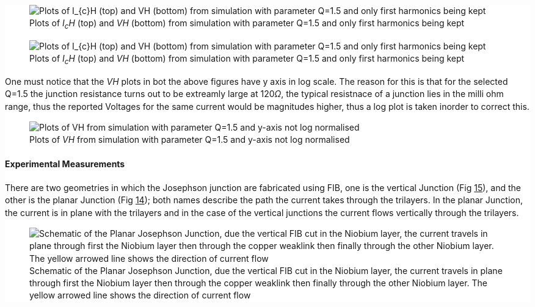 <figure>
<img src="{attach}Photos/IcH-Q1.5-1stpng.webp" id="fig:Plots-of-VHs-1.5-1"
style="width:18cm"
alt="Plots of I_{c}H (top) and VH (bottom) from simulation with parameter Q=1.5 and only first harmonics being kept " />
<figcaption aria-hidden="true">Plots of <span
class="math inline"><em>I</em><sub><em>c</em></sub><em>H</em></span>
(top) and <span class="math inline"><em>V</em><em>H</em></span> (bottom)
from simulation with parameter Q=1.5 and only first harmonics being kept
</figcaption>
</figure>

<figure>
<img src="{attach}Photos/VH-Q1.5-first-log.webp" id="fig:Plots-of-VHs-1.5-1"
style="width:18cm"
alt="Plots of I_{c}H (top) and VH (bottom) from simulation with parameter Q=1.5 and only first harmonics being kept " />
<figcaption aria-hidden="true">Plots of <span
class="math inline"><em>I</em><sub><em>c</em></sub><em>H</em></span>
(top) and <span class="math inline"><em>V</em><em>H</em></span> (bottom)
from simulation with parameter Q=1.5 and only first harmonics being kept
</figcaption>
</figure>

One must notice that the $VH$ plots in bot the above figures have y axis
in log scale. The reason for this is that for the selected Q=1.5 the
junction resistance turns out to be extreamly large at 120$\Omega$, the
typical resistnace of a junction lies in the milli ohm range, thus the
reported Voltages for the same current would be magnitudes higher, thus
a log plot is taken inorder to correct this.

<figure>
<img src="{attach}Photos/VH-Q1.5-2nd.webp" id="fig:vh-notlog" style="width:18cm"
alt="Plots of VH from simulation with parameter Q=1.5 and y-axis not log normalised" />
<figcaption aria-hidden="true">Plots of <span
class="math inline"><em>V</em><em>H</em></span> from simulation with
parameter Q=1.5 and y-axis not log normalised</figcaption>
</figure>

#### Experimental Measurements

There are two geometries in which the Josephson junction are fabricated
using FIB, one is the vertical Junction (Fig
<a href="#fig:Vertical" data-reference-type="ref"
data-reference="fig:Vertical">15</a>), and the other is the planar
Junction (Fig <a href="#fig:Planar" data-reference-type="ref"
data-reference="fig:Planar">14</a>); both names describe the path the
current takes through the trilayers. In the planar Junction, the current
is in plane with the trilayers and in the case of the vertical junctions
the current flows vertically through the trilayers.

<figure>
<img src="{attach}Photos/JJ-planar.webp" id="fig:Planar" style="width:6cm"
alt="Schematic of the Planar Josephson Junction, due the vertical FIB cut in the Niobium layer, the current travels in plane through first the Niobium layer then through the copper weaklink then finally through the other Niobium layer. The yellow arrowed line shows the direction of current flow" />
<figcaption aria-hidden="true">Schematic of the Planar Josephson
Junction, due the vertical FIB cut in the Niobium layer, the current
travels in plane through first the Niobium layer then through the copper
weaklink then finally through the other Niobium layer. The yellow
arrowed line shows the direction of current flow</figcaption>
</figure>
